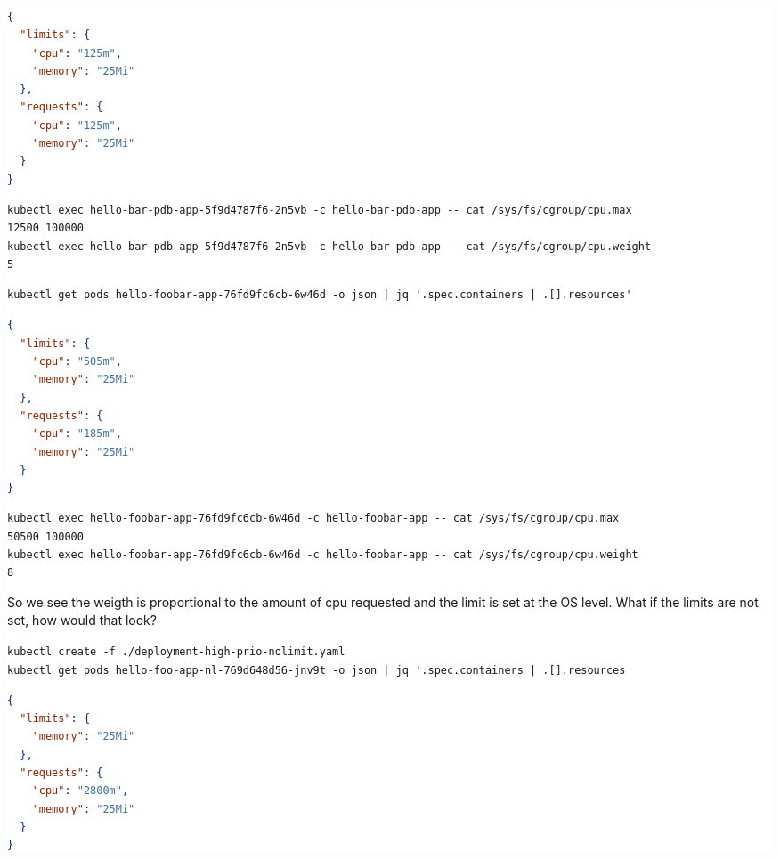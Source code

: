 ```json
{
  "limits": {
    "cpu": "125m",
    "memory": "25Mi"
  },
  "requests": {
    "cpu": "125m",
    "memory": "25Mi"
  }
}
```

```console
kubectl exec hello-bar-pdb-app-5f9d4787f6-2n5vb -c hello-bar-pdb-app -- cat /sys/fs/cgroup/cpu.max
12500 100000
kubectl exec hello-bar-pdb-app-5f9d4787f6-2n5vb -c hello-bar-pdb-app -- cat /sys/fs/cgroup/cpu.weight  
5
```

```console
kubectl get pods hello-foobar-app-76fd9fc6cb-6w46d -o json | jq '.spec.containers | .[].resources'
```

```json
{
  "limits": {
    "cpu": "505m",
    "memory": "25Mi"
  },
  "requests": {
    "cpu": "185m",
    "memory": "25Mi"
  }
}
```

```console
kubectl exec hello-foobar-app-76fd9fc6cb-6w46d -c hello-foobar-app -- cat /sys/fs/cgroup/cpu.max
50500 100000
kubectl exec hello-foobar-app-76fd9fc6cb-6w46d -c hello-foobar-app -- cat /sys/fs/cgroup/cpu.weight  
8
```

So we see the weigth is proportional to the amount of cpu requested and the limit is set at the OS level.
What if the limits are not set, how would that look?

```console
kubectl create -f ./deployment-high-prio-nolimit.yaml
kubectl get pods hello-foo-app-nl-769d648d56-jnv9t -o json | jq '.spec.containers | .[].resources 
```

```json
{
  "limits": {
    "memory": "25Mi"
  },
  "requests": {
    "cpu": "2800m",
    "memory": "25Mi"
  }
}
```
